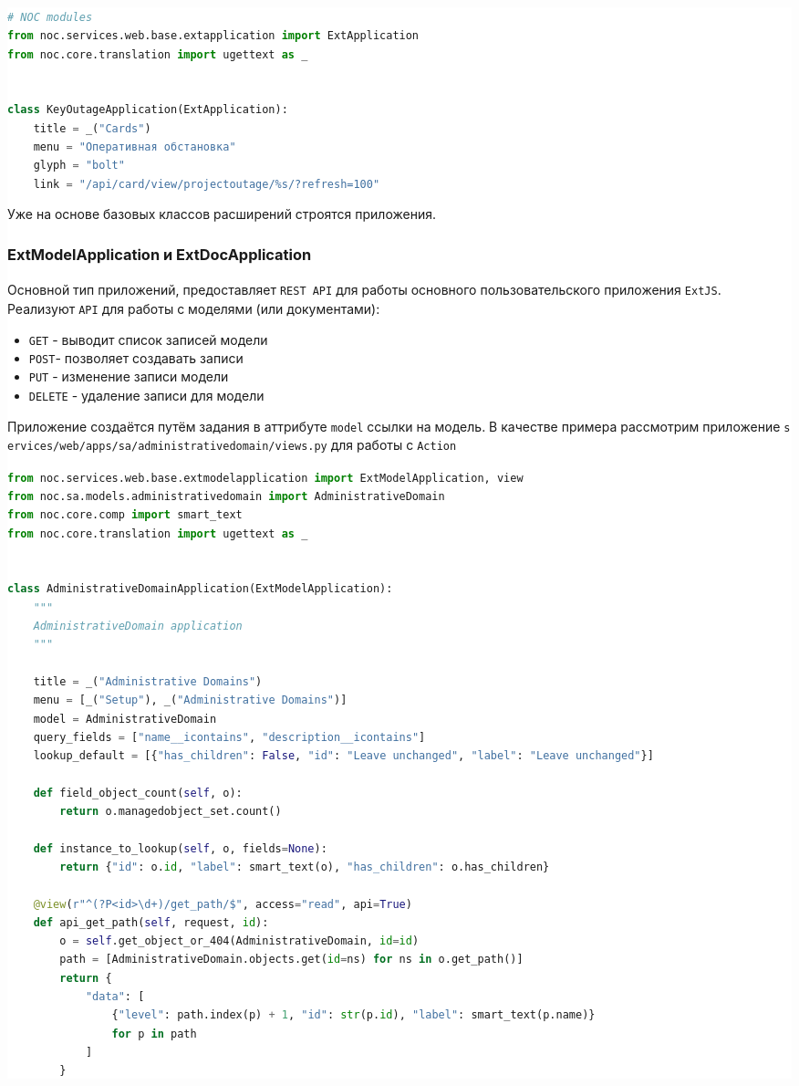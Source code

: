 ```python
# NOC modules
from noc.services.web.base.extapplication import ExtApplication
from noc.core.translation import ugettext as _


class KeyOutageApplication(ExtApplication):
    title = _("Cards")
    menu = "Оперативная обстановка"
    glyph = "bolt"
    link = "/api/card/view/projectoutage/%s/?refresh=100"

```

Уже на основе базовых классов расширений строятся приложения.

### ExtModelApplication и ExtDocApplication

Основной тип приложений, предоставляет `REST API` для работы основного пользовательского приложения `ExtJS`. 
Реализуют `API` для работы с моделями (или документами):

* `GET` - выводит список записей модели
* `POST`- позволяет создавать записи 
* `PUT` - изменение записи модели
* `DELETE` - удаление записи для модели

Приложение создаётся путём задания в аттрибуте `model` ссылки на модель. В качестве примера рассмотрим приложение 
`services/web/apps/sa/administrativedomain/views.py` для работы с `Action`

```python
from noc.services.web.base.extmodelapplication import ExtModelApplication, view
from noc.sa.models.administrativedomain import AdministrativeDomain
from noc.core.comp import smart_text
from noc.core.translation import ugettext as _


class AdministrativeDomainApplication(ExtModelApplication):
    """
    AdministrativeDomain application
    """

    title = _("Administrative Domains")
    menu = [_("Setup"), _("Administrative Domains")]
    model = AdministrativeDomain
    query_fields = ["name__icontains", "description__icontains"]
    lookup_default = [{"has_children": False, "id": "Leave unchanged", "label": "Leave unchanged"}]

    def field_object_count(self, o):
        return o.managedobject_set.count()

    def instance_to_lookup(self, o, fields=None):
        return {"id": o.id, "label": smart_text(o), "has_children": o.has_children}

    @view(r"^(?P<id>\d+)/get_path/$", access="read", api=True)
    def api_get_path(self, request, id):
        o = self.get_object_or_404(AdministrativeDomain, id=id)
        path = [AdministrativeDomain.objects.get(id=ns) for ns in o.get_path()]
        return {
            "data": [
                {"level": path.index(p) + 1, "id": str(p.id), "label": smart_text(p.name)}
                for p in path
            ]
        }

```